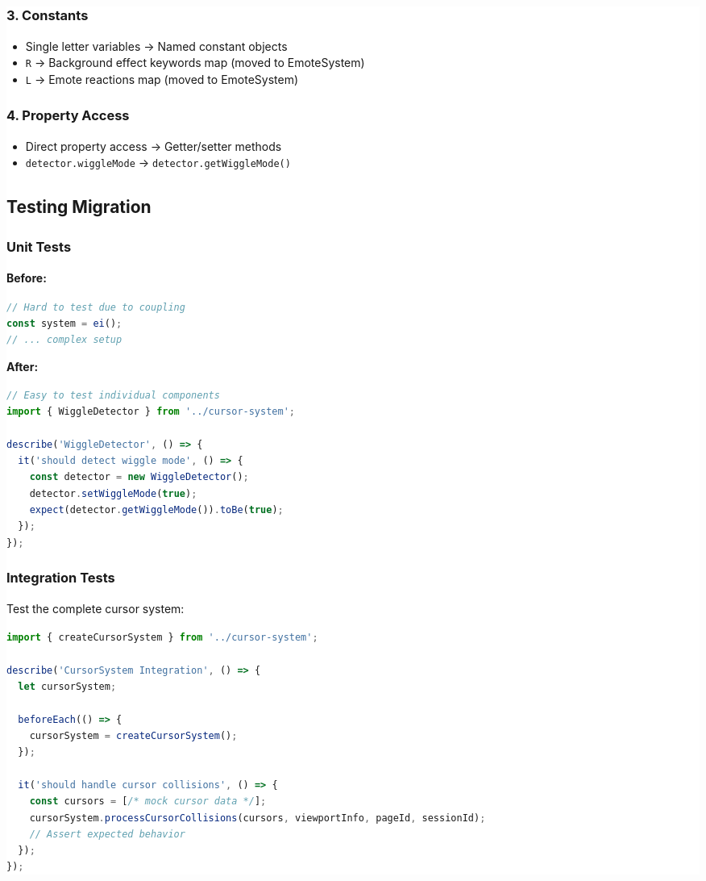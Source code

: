 ### 3. **Constants**
- Single letter variables → Named constant objects
- `R` → Background effect keywords map (moved to EmoteSystem)
- `L` → Emote reactions map (moved to EmoteSystem)

### 4. **Property Access**
- Direct property access → Getter/setter methods
- `detector.wiggleMode` → `detector.getWiggleMode()`

## Testing Migration

### Unit Tests

**Before:**
```typescript
// Hard to test due to coupling
const system = ei();
// ... complex setup
```

**After:**
```typescript
// Easy to test individual components
import { WiggleDetector } from '../cursor-system';

describe('WiggleDetector', () => {
  it('should detect wiggle mode', () => {
    const detector = new WiggleDetector();
    detector.setWiggleMode(true);
    expect(detector.getWiggleMode()).toBe(true);
  });
});
```

### Integration Tests

Test the complete cursor system:

```typescript
import { createCursorSystem } from '../cursor-system';

describe('CursorSystem Integration', () => {
  let cursorSystem;

  beforeEach(() => {
    cursorSystem = createCursorSystem();
  });

  it('should handle cursor collisions', () => {
    const cursors = [/* mock cursor data */];
    cursorSystem.processCursorCollisions(cursors, viewportInfo, pageId, sessionId);
    // Assert expected behavior
  });
});
```
